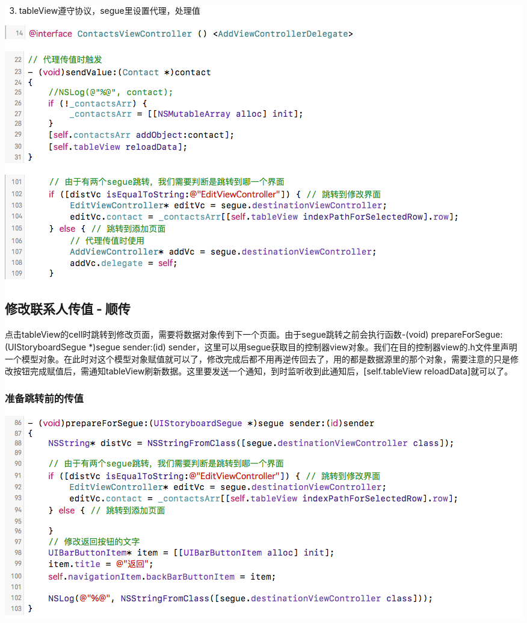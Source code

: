 3. tableView遵守协议，segue里设置代理，处理值

![ios_pass_value_10.png](../../../images/blog/web/ios_pass_value_10.png)

![ios_pass_value_11.png](../../../images/blog/web/ios_pass_value_11.png)

![ios_pass_value_12.png](../../../images/blog/web/ios_pass_value_12.png)

## 修改联系人传值 - 顺传
点击tableView的cell时跳转到修改页面，需要将数据对象传到下一个页面。由于segue跳转之前会执行函数-(void) prepareForSegue:(UIStoryboardSegue *)segue sender:(id) sender，这里可以用segue获取目的控制器view对象。我们在目的控制器view的.h文件里声明一个模型对象。在此时对这个模型对象赋值就可以了，修改完成后都不用再逆传回去了，用的都是数据源里的那个对象，需要注意的只是修改按钮完成赋值后，需通知tableView刷新数据。这里要发送一个通知，到时监听收到此通知后，[self.tableView reloadData]就可以了。

### 准备跳转前的传值

![ios_pass_value_13.png](../../../images/blog/web/ios_pass_value_13.png)
